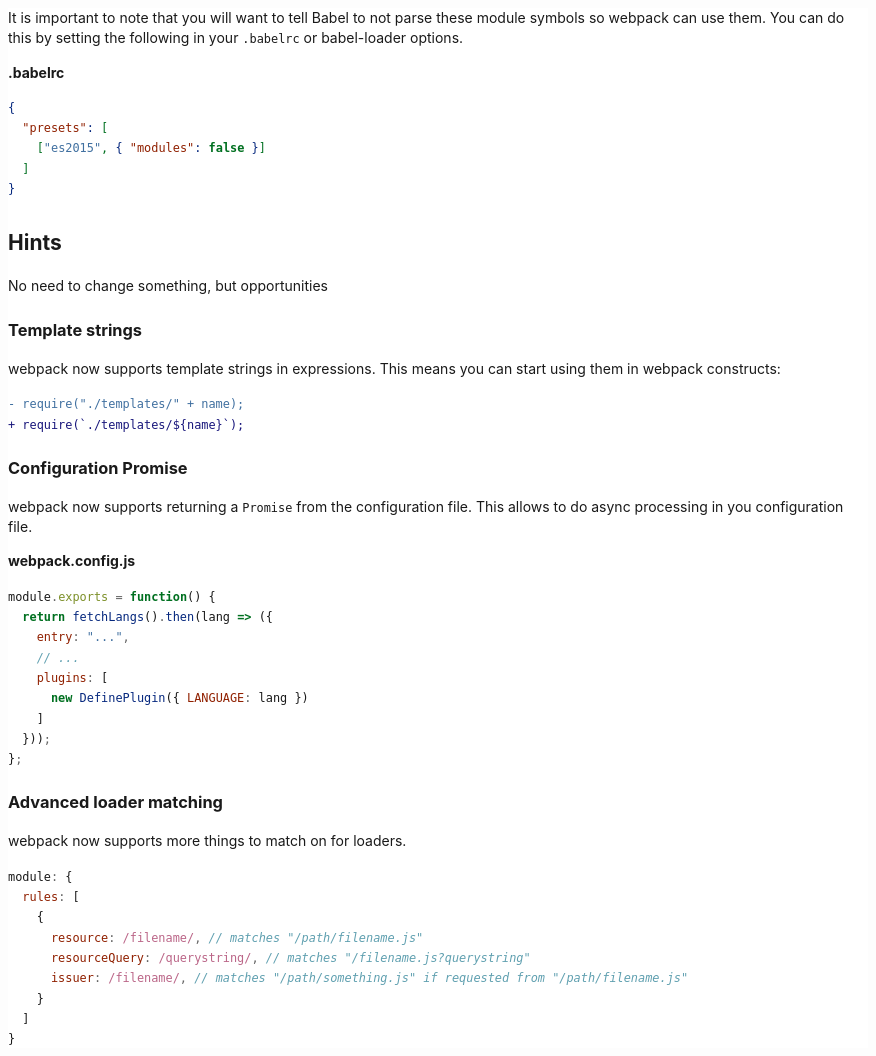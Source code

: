 It is important to note that you will want to tell Babel to not parse these module symbols so webpack can use them. You can do this by setting the following in your `.babelrc` or babel-loader options.

**.babelrc**

```json
{
  "presets": [
    ["es2015", { "modules": false }]
  ]
}
```

## Hints

No need to change something, but opportunities

### Template strings

webpack now supports template strings in expressions. This means you can start using them in webpack constructs:

``` diff
- require("./templates/" + name);
+ require(`./templates/${name}`);
```

### Configuration Promise

webpack now supports returning a `Promise` from the configuration file. This allows to do async processing in you configuration file.

**webpack.config.js**

``` js
module.exports = function() {
  return fetchLangs().then(lang => ({
    entry: "...",
    // ...
    plugins: [
      new DefinePlugin({ LANGUAGE: lang })
    ]
  }));
};
```

### Advanced loader matching

webpack now supports more things to match on for loaders.

``` js
module: {
  rules: [
    {
      resource: /filename/, // matches "/path/filename.js"
      resourceQuery: /querystring/, // matches "/filename.js?querystring"
      issuer: /filename/, // matches "/path/something.js" if requested from "/path/filename.js"
    }
  ]
}
```
